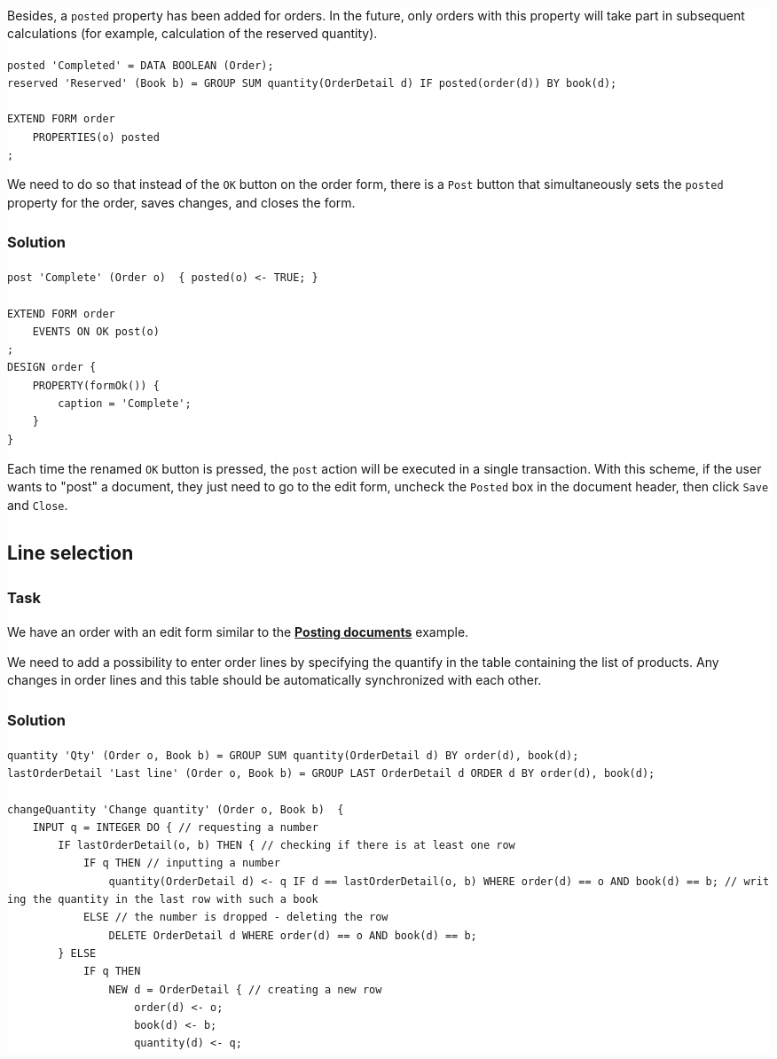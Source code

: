 Besides, a `posted` property has been added for orders. In the future, only orders with this property will take part in subsequent calculations (for example, calculation of the reserved quantity).

```lsf
posted 'Completed' = DATA BOOLEAN (Order);
reserved 'Reserved' (Book b) = GROUP SUM quantity(OrderDetail d) IF posted(order(d)) BY book(d);

EXTEND FORM order
    PROPERTIES(o) posted
;
```

We need to do so that instead of the `ОК` button on the order form, there is a `Post` button that simultaneously sets the `posted` property for the order, saves changes, and closes the form.

### Solution

```lsf
post 'Complete' (Order o)  { posted(o) <- TRUE; }

EXTEND FORM order
    EVENTS ON OK post(o)
;
DESIGN order {
    PROPERTY(formOk()) {
        caption = 'Complete';
    }
}
```

Each time the renamed `OK` button is pressed, the `post` action will be executed in a single transaction. With this scheme, if the user wants to "post" a document, they just need to go to the edit form, uncheck the `Posted` box in the document header, then click `Save` and `Close`.

## Line selection

### Task

We have an order with an edit form similar to the [**Posting documents**](#posting-documents) example.

We need to add a possibility to enter order lines by specifying the quantify in the table containing the list of products. Any changes in order lines and this table should be automatically synchronized with each other.

### Solution

```lsf
quantity 'Qty' (Order o, Book b) = GROUP SUM quantity(OrderDetail d) BY order(d), book(d);
lastOrderDetail 'Last line' (Order o, Book b) = GROUP LAST OrderDetail d ORDER d BY order(d), book(d);

changeQuantity 'Change quantity' (Order o, Book b)  {
    INPUT q = INTEGER DO { // requesting a number
        IF lastOrderDetail(o, b) THEN { // checking if there is at least one row
            IF q THEN // inputting a number
                quantity(OrderDetail d) <- q IF d == lastOrderDetail(o, b) WHERE order(d) == o AND book(d) == b; // writing the quantity in the last row with such a book
            ELSE // the number is dropped - deleting the row
                DELETE OrderDetail d WHERE order(d) == o AND book(d) == b;
        } ELSE
            IF q THEN
                NEW d = OrderDetail { // creating a new row
                    order(d) <- o;
                    book(d) <- b;
                    quantity(d) <- q;
```